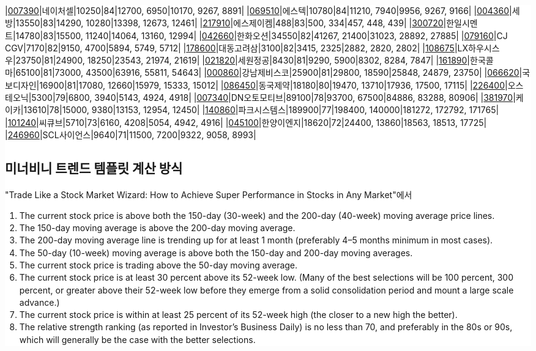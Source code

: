 |[007390](https://finance.daum.net/quotes/A007390)|네이처셀|10250|84|12700, 6950|10170, 9267, 8891|
|[069510](https://finance.daum.net/quotes/A069510)|에스텍|10780|84|11210, 7940|9956, 9267, 9166|
|[004360](https://finance.daum.net/quotes/A004360)|세방|13550|83|14290, 10280|13398, 12673, 12461|
|[217910](https://finance.daum.net/quotes/A217910)|에스제이켐|488|83|500, 334|457, 448, 439|
|[300720](https://finance.daum.net/quotes/A300720)|한일시멘트|14780|83|15500, 11240|14064, 13160, 12994|
|[042660](https://finance.daum.net/quotes/A042660)|한화오션|34550|82|41267, 21400|31023, 28892, 27885|
|[079160](https://finance.daum.net/quotes/A079160)|CJ CGV|7170|82|9150, 4700|5894, 5749, 5712|
|[178600](https://finance.daum.net/quotes/A178600)|대동고려삼|3100|82|3415, 2325|2882, 2820, 2802|
|[108675](https://finance.daum.net/quotes/A108675)|LX하우시스우|23750|81|24900, 18250|23543, 21974, 21619|
|[021820](https://finance.daum.net/quotes/A021820)|세원정공|8430|81|9290, 5900|8302, 8284, 7847|
|[161890](https://finance.daum.net/quotes/A161890)|한국콜마|65100|81|73000, 43500|63916, 55811, 54643|
|[000860](https://finance.daum.net/quotes/A000860)|강남제비스코|25900|81|29800, 18590|25848, 24879, 23750|
|[066620](https://finance.daum.net/quotes/A066620)|국보디자인|16900|81|17080, 12660|15979, 15333, 15012|
|[086450](https://finance.daum.net/quotes/A086450)|동국제약|18180|80|19470, 13710|17936, 17500, 17115|
|[226400](https://finance.daum.net/quotes/A226400)|오스테오닉|5300|79|6800, 3940|5143, 4924, 4918|
|[007340](https://finance.daum.net/quotes/A007340)|DN오토모티브|89100|78|93700, 67500|84886, 83288, 80906|
|[381970](https://finance.daum.net/quotes/A381970)|케이카|13610|78|15000, 9380|13153, 12954, 12450|
|[140860](https://finance.daum.net/quotes/A140860)|파크시스템스|189900|77|198400, 140000|181272, 172792, 171765|
|[101240](https://finance.daum.net/quotes/A101240)|씨큐브|5710|73|6160, 4208|5054, 4942, 4916|
|[045100](https://finance.daum.net/quotes/A045100)|한양이엔지|18620|72|24400, 13860|18563, 18513, 17725|
|[246960](https://finance.daum.net/quotes/A246960)|SCL사이언스|9640|71|11500, 7200|9322, 9058, 8993|

## 미너비니 트렌드 템플릿 계산 방식

"Trade Like a Stock Market Wizard: How to Achieve Super Performance in Stocks in Any Market"에서

 1. The current stock price is above both the 150-day (30-week) and the 200-day (40-week) moving average price lines.
 1. The 150-day moving average is above the 200-day moving average.
 1. The 200-day moving average line is trending up for at least 1 month (preferably 4–5 months minimum in most cases).
 1. The 50-day (10-week) moving average is above both the 150-day and 200-day moving averages.
 1. The current stock price is trading above the 50-day moving average.
 1. The current stock price is at least 30 percent above its 52-week low. (Many of the best selections will be 100 percent, 300 percent, or greater above their 52-week low before they emerge from a solid consolidation period and mount a large scale advance.)
 1. The current stock price is within at least 25 percent of its 52-week high (the closer to a new high the better).
 1. The relative strength ranking (as reported in Investor’s Business Daily) is no less than 70, and preferably in the 80s or 90s, which will generally be the case with the better selections.
